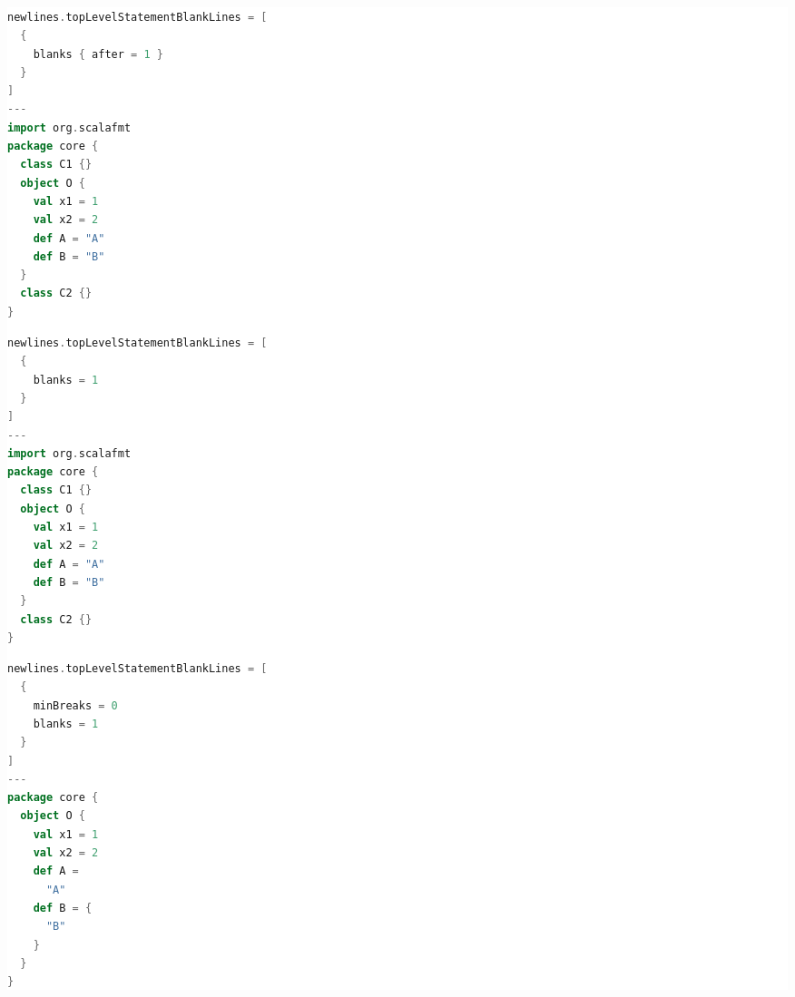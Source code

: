 ```scala mdoc:scalafmt
newlines.topLevelStatementBlankLines = [
  {
    blanks { after = 1 }
  }
]
---
import org.scalafmt
package core {
  class C1 {}
  object O {
    val x1 = 1
    val x2 = 2
    def A = "A"
    def B = "B"
  }
  class C2 {}
}
```

```scala mdoc:scalafmt
newlines.topLevelStatementBlankLines = [
  {
    blanks = 1
  }
]
---
import org.scalafmt
package core {
  class C1 {}
  object O {
    val x1 = 1
    val x2 = 2
    def A = "A"
    def B = "B"
  }
  class C2 {}
}
```

```scala mdoc:scalafmt
newlines.topLevelStatementBlankLines = [
  {
    minBreaks = 0
    blanks = 1
  }
]
---
package core {
  object O {
    val x1 = 1
    val x2 = 2
    def A =
      "A"
    def B = {
      "B"
    }
  }
}
```
